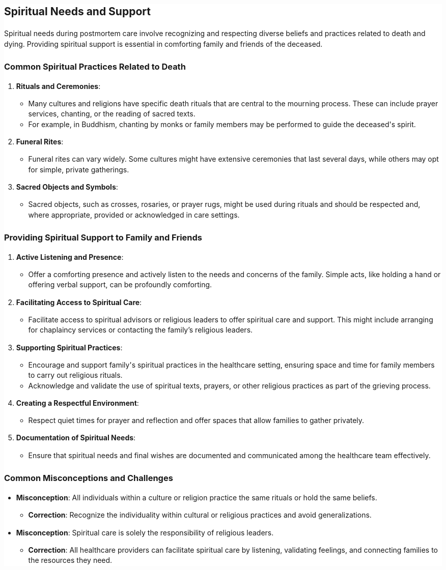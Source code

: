 ## Spiritual Needs and Support

Spiritual needs during postmortem care involve recognizing and respecting diverse beliefs and practices related to death and dying. Providing spiritual support is essential in comforting family and friends of the deceased.

### Common Spiritual Practices Related to Death

1. **Rituals and Ceremonies**:
   - Many cultures and religions have specific death rituals that are central to the mourning process. These can include prayer services, chanting, or the reading of sacred texts.
   - For example, in Buddhism, chanting by monks or family members may be performed to guide the deceased's spirit.

2. **Funeral Rites**:
   - Funeral rites can vary widely. Some cultures might have extensive ceremonies that last several days, while others may opt for simple, private gatherings.

3. **Sacred Objects and Symbols**:
   - Sacred objects, such as crosses, rosaries, or prayer rugs, might be used during rituals and should be respected and, where appropriate, provided or acknowledged in care settings.

### Providing Spiritual Support to Family and Friends

1. **Active Listening and Presence**:
   - Offer a comforting presence and actively listen to the needs and concerns of the family. Simple acts, like holding a hand or offering verbal support, can be profoundly comforting.

2. **Facilitating Access to Spiritual Care**:
   - Facilitate access to spiritual advisors or religious leaders to offer spiritual care and support. This might include arranging for chaplaincy services or contacting the family’s religious leaders.
   
3. **Supporting Spiritual Practices**:
   - Encourage and support family's spiritual practices in the healthcare setting, ensuring space and time for family members to carry out religious rituals.
   - Acknowledge and validate the use of spiritual texts, prayers, or other religious practices as part of the grieving process.

4. **Creating a Respectful Environment**:
   - Respect quiet times for prayer and reflection and offer spaces that allow families to gather privately.

5. **Documentation of Spiritual Needs**:
   - Ensure that spiritual needs and final wishes are documented and communicated among the healthcare team effectively.

### Common Misconceptions and Challenges

- **Misconception**: All individuals within a culture or religion practice the same rituals or hold the same beliefs.
  - **Correction**: Recognize the individuality within cultural or religious practices and avoid generalizations.

- **Misconception**: Spiritual care is solely the responsibility of religious leaders.
  - **Correction**: All healthcare providers can facilitate spiritual care by listening, validating feelings, and connecting families to the resources they need.
